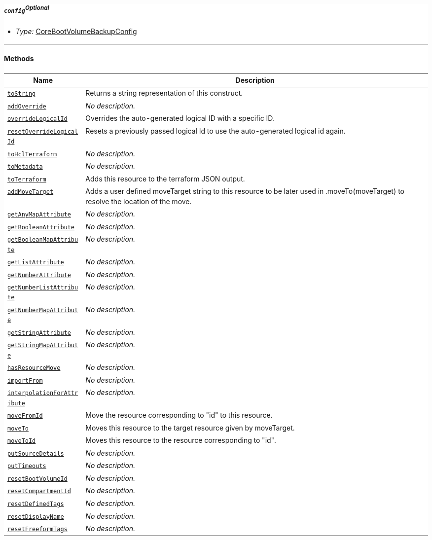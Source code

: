 
##### `config`<sup>Optional</sup> <a name="config" id="rhizo-co-terraform-provider-oci.coreBootVolumeBackup.CoreBootVolumeBackup.Initializer.parameter.config"></a>

- *Type:* <a href="#rhizo-co-terraform-provider-oci.coreBootVolumeBackup.CoreBootVolumeBackupConfig">CoreBootVolumeBackupConfig</a>

---

#### Methods <a name="Methods" id="Methods"></a>

| **Name** | **Description** |
| --- | --- |
| <code><a href="#rhizo-co-terraform-provider-oci.coreBootVolumeBackup.CoreBootVolumeBackup.toString">toString</a></code> | Returns a string representation of this construct. |
| <code><a href="#rhizo-co-terraform-provider-oci.coreBootVolumeBackup.CoreBootVolumeBackup.addOverride">addOverride</a></code> | *No description.* |
| <code><a href="#rhizo-co-terraform-provider-oci.coreBootVolumeBackup.CoreBootVolumeBackup.overrideLogicalId">overrideLogicalId</a></code> | Overrides the auto-generated logical ID with a specific ID. |
| <code><a href="#rhizo-co-terraform-provider-oci.coreBootVolumeBackup.CoreBootVolumeBackup.resetOverrideLogicalId">resetOverrideLogicalId</a></code> | Resets a previously passed logical Id to use the auto-generated logical id again. |
| <code><a href="#rhizo-co-terraform-provider-oci.coreBootVolumeBackup.CoreBootVolumeBackup.toHclTerraform">toHclTerraform</a></code> | *No description.* |
| <code><a href="#rhizo-co-terraform-provider-oci.coreBootVolumeBackup.CoreBootVolumeBackup.toMetadata">toMetadata</a></code> | *No description.* |
| <code><a href="#rhizo-co-terraform-provider-oci.coreBootVolumeBackup.CoreBootVolumeBackup.toTerraform">toTerraform</a></code> | Adds this resource to the terraform JSON output. |
| <code><a href="#rhizo-co-terraform-provider-oci.coreBootVolumeBackup.CoreBootVolumeBackup.addMoveTarget">addMoveTarget</a></code> | Adds a user defined moveTarget string to this resource to be later used in .moveTo(moveTarget) to resolve the location of the move. |
| <code><a href="#rhizo-co-terraform-provider-oci.coreBootVolumeBackup.CoreBootVolumeBackup.getAnyMapAttribute">getAnyMapAttribute</a></code> | *No description.* |
| <code><a href="#rhizo-co-terraform-provider-oci.coreBootVolumeBackup.CoreBootVolumeBackup.getBooleanAttribute">getBooleanAttribute</a></code> | *No description.* |
| <code><a href="#rhizo-co-terraform-provider-oci.coreBootVolumeBackup.CoreBootVolumeBackup.getBooleanMapAttribute">getBooleanMapAttribute</a></code> | *No description.* |
| <code><a href="#rhizo-co-terraform-provider-oci.coreBootVolumeBackup.CoreBootVolumeBackup.getListAttribute">getListAttribute</a></code> | *No description.* |
| <code><a href="#rhizo-co-terraform-provider-oci.coreBootVolumeBackup.CoreBootVolumeBackup.getNumberAttribute">getNumberAttribute</a></code> | *No description.* |
| <code><a href="#rhizo-co-terraform-provider-oci.coreBootVolumeBackup.CoreBootVolumeBackup.getNumberListAttribute">getNumberListAttribute</a></code> | *No description.* |
| <code><a href="#rhizo-co-terraform-provider-oci.coreBootVolumeBackup.CoreBootVolumeBackup.getNumberMapAttribute">getNumberMapAttribute</a></code> | *No description.* |
| <code><a href="#rhizo-co-terraform-provider-oci.coreBootVolumeBackup.CoreBootVolumeBackup.getStringAttribute">getStringAttribute</a></code> | *No description.* |
| <code><a href="#rhizo-co-terraform-provider-oci.coreBootVolumeBackup.CoreBootVolumeBackup.getStringMapAttribute">getStringMapAttribute</a></code> | *No description.* |
| <code><a href="#rhizo-co-terraform-provider-oci.coreBootVolumeBackup.CoreBootVolumeBackup.hasResourceMove">hasResourceMove</a></code> | *No description.* |
| <code><a href="#rhizo-co-terraform-provider-oci.coreBootVolumeBackup.CoreBootVolumeBackup.importFrom">importFrom</a></code> | *No description.* |
| <code><a href="#rhizo-co-terraform-provider-oci.coreBootVolumeBackup.CoreBootVolumeBackup.interpolationForAttribute">interpolationForAttribute</a></code> | *No description.* |
| <code><a href="#rhizo-co-terraform-provider-oci.coreBootVolumeBackup.CoreBootVolumeBackup.moveFromId">moveFromId</a></code> | Move the resource corresponding to "id" to this resource. |
| <code><a href="#rhizo-co-terraform-provider-oci.coreBootVolumeBackup.CoreBootVolumeBackup.moveTo">moveTo</a></code> | Moves this resource to the target resource given by moveTarget. |
| <code><a href="#rhizo-co-terraform-provider-oci.coreBootVolumeBackup.CoreBootVolumeBackup.moveToId">moveToId</a></code> | Moves this resource to the resource corresponding to "id". |
| <code><a href="#rhizo-co-terraform-provider-oci.coreBootVolumeBackup.CoreBootVolumeBackup.putSourceDetails">putSourceDetails</a></code> | *No description.* |
| <code><a href="#rhizo-co-terraform-provider-oci.coreBootVolumeBackup.CoreBootVolumeBackup.putTimeouts">putTimeouts</a></code> | *No description.* |
| <code><a href="#rhizo-co-terraform-provider-oci.coreBootVolumeBackup.CoreBootVolumeBackup.resetBootVolumeId">resetBootVolumeId</a></code> | *No description.* |
| <code><a href="#rhizo-co-terraform-provider-oci.coreBootVolumeBackup.CoreBootVolumeBackup.resetCompartmentId">resetCompartmentId</a></code> | *No description.* |
| <code><a href="#rhizo-co-terraform-provider-oci.coreBootVolumeBackup.CoreBootVolumeBackup.resetDefinedTags">resetDefinedTags</a></code> | *No description.* |
| <code><a href="#rhizo-co-terraform-provider-oci.coreBootVolumeBackup.CoreBootVolumeBackup.resetDisplayName">resetDisplayName</a></code> | *No description.* |
| <code><a href="#rhizo-co-terraform-provider-oci.coreBootVolumeBackup.CoreBootVolumeBackup.resetFreeformTags">resetFreeformTags</a></code> | *No description.* |